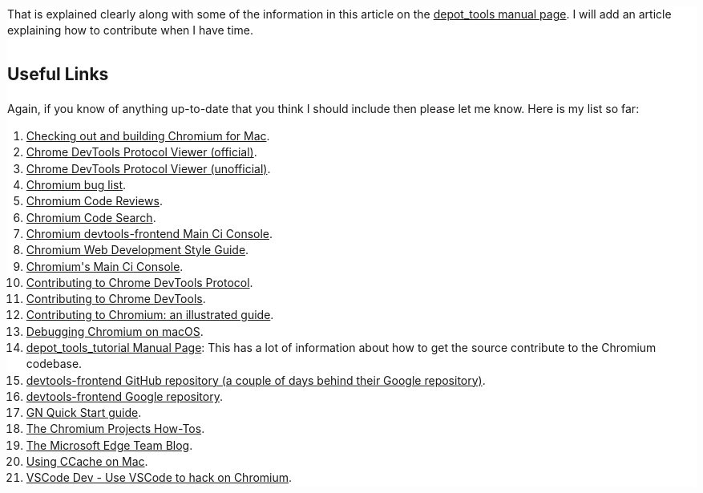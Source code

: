 That is explained clearly along with some of the information in this article on the [depot_tools manual page](https://commondatastorage.googleapis.com/chrome-infra-docs/flat/depot_tools/docs/html/depot_tools_tutorial.html). I will add an article explaining how to contribute when I have time.

## Useful Links

Again, if you know of anything up-to-date that you think I should include then please let me know. Here is my list so far:

1. [Checking out and building Chromium for Mac](https://chromium.googlesource.com/chromium/src/+/master/docs/mac_build_instructions.md).
1. [Chrome DevTools Protocol Viewer (official)](https://chromedevtools.github.io/devtools-protocol/).
1. [Chrome DevTools Protocol Viewer (unofficial)](https://vanilla.aslushnikov.com/).
1. [Chromium bug list](https://bugs.chromium.org/p/chromium/issues/list?mode=grid).
1. [Chromium Code Reviews](https://codereview.chromium.org/).
1. [Chromium Code Search](https://source.chromium.org/).
1. [Chromium devtools-frontend Main Ci Console](https://ci.chromium.org/p/devtools-frontend/g/main/console).
1. [Chromium Web Development Style Guide](https://chromium.googlesource.com/chromium/src/+/master/styleguide/web/web.md).
1. [Chromium's Main Ci Console](https://ci.chromium.org/p/chromium/g/main/console).
1. [Contributing to Chrome DevTools Protocol](https://docs.google.com/document/d/1c-COD2kaK__5iMM5SEx-PzNA7HFmgttcYfOHHX0HaOM/edit).
1. [Contributing to Chrome DevTools](https://docs.google.com/document/d/1WNF-KqRSzPLUUfZqQG5AFeU_Ll8TfWYcJasa_XGf7ro/edit#heading=h.xz439gqj1lwr).
1. [Contributing to Chromium: an illustrated guide](https://meowni.ca/posts/chromium-101/).
1. [Debugging Chromium on macOS](https://dev.chromium.org/developers/how-tos/debugging-on-os-x).
1. [depot_tools_tutorial Manual Page](https://commondatastorage.googleapis.com/chrome-infra-docs/flat/depot_tools/docs/html/depot_tools_tutorial.html): This has a lot of information about how to get the source contribute to the Chromium codebase.
1. [devtools-frontend GitHub repository (a couple of days behind their Google repository)](https://github.com/ChromeDevTools/devtools-frontend).
1. [devtools-frontend Google repository](https://chromium.googlesource.com/devtools/devtools-frontend).
1. [GN Quick Start guide](https://gn.googlesource.com/gn/+/master/docs/quick_start.md).
1. [The Chromium Projects How-Tos](https://dev.chromium.org/developers/how-tos).
1. [The Microsoft Edge Team Blog](https://blogs.windows.com/msedgedev/).
1. [Using CCache on Mac](https://chromium.googlesource.com/chromium/src/+/master/docs/ccache_mac.md).
1. [VSCode Dev - Use VSCode to hack on Chromium](https://chromium.googlesource.com/chromium/src/+/master/docs/vscode.md#Setup-For-Chromium).
